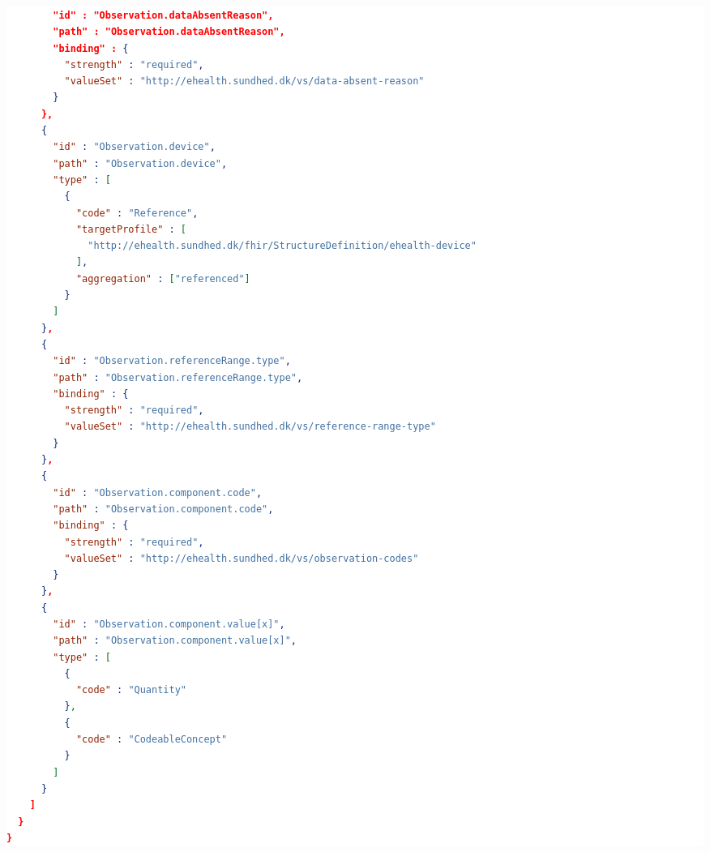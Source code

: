 ```json
        "id" : "Observation.dataAbsentReason",
        "path" : "Observation.dataAbsentReason",
        "binding" : {
          "strength" : "required",
          "valueSet" : "http://ehealth.sundhed.dk/vs/data-absent-reason"
        }
      },
      {
        "id" : "Observation.device",
        "path" : "Observation.device",
        "type" : [
          {
            "code" : "Reference",
            "targetProfile" : [
              "http://ehealth.sundhed.dk/fhir/StructureDefinition/ehealth-device"
            ],
            "aggregation" : ["referenced"]
          }
        ]
      },
      {
        "id" : "Observation.referenceRange.type",
        "path" : "Observation.referenceRange.type",
        "binding" : {
          "strength" : "required",
          "valueSet" : "http://ehealth.sundhed.dk/vs/reference-range-type"
        }
      },
      {
        "id" : "Observation.component.code",
        "path" : "Observation.component.code",
        "binding" : {
          "strength" : "required",
          "valueSet" : "http://ehealth.sundhed.dk/vs/observation-codes"
        }
      },
      {
        "id" : "Observation.component.value[x]",
        "path" : "Observation.component.value[x]",
        "type" : [
          {
            "code" : "Quantity"
          },
          {
            "code" : "CodeableConcept"
          }
        ]
      }
    ]
  }
}

```
